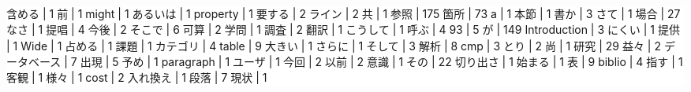 含める | 1
前 | 1
might | 1
あるいは | 1
property | 1
要する | 2
ライン | 2
共 | 1
参照 | 175
箇所 | 73
a | 1
本節 | 1
書か | 3
さて | 1
場合 | 27
なさ | 1
提唱 | 4
今後 | 2
そこで | 6
可算 | 2
学問 | 1
調査 | 2
翻訳 | 1
こうして | 1
呼ぶ | 4
93 | 5
が | 149
Introduction | 3
にくい | 1
提供 | 1
Wide | 1
占める | 1
課題 | 1
カテゴリ | 4
table | 9
大きい | 1
さらに | 1
そして | 3
解析 | 8
cmp | 3
とり | 2
尚 | 1
研究 | 29
益々 | 2
データベース | 7
出現 | 5
予め | 1
paragraph | 1
ユーザ | 1
今回 | 2
以前 | 2
意識 | 1
その | 22
切り出さ | 1
始まる | 1
表 | 9
biblio | 4
指す | 1
客観 | 1
様々 | 1
cost | 2
入れ換え | 1
段落 | 7
現状 | 1